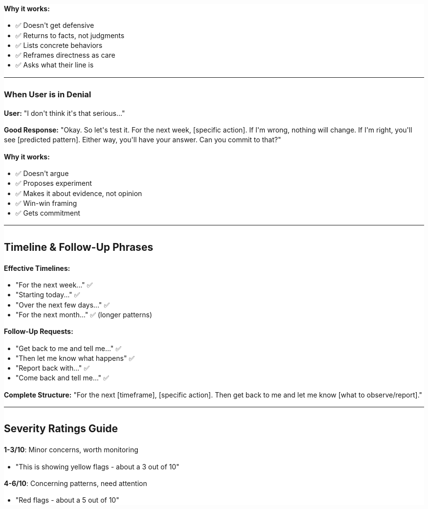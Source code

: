 **Why it works:**
- ✅ Doesn't get defensive
- ✅ Returns to facts, not judgments
- ✅ Lists concrete behaviors
- ✅ Reframes directness as care
- ✅ Asks what their line is

---

### When User is in Denial

**User:** "I don't think it's that serious..."

**Good Response:**
"Okay. So let's test it. For the next week, [specific action]. If I'm wrong, nothing will change. If I'm right, you'll see [predicted pattern]. Either way, you'll have your answer. Can you commit to that?"

**Why it works:**
- ✅ Doesn't argue
- ✅ Proposes experiment
- ✅ Makes it about evidence, not opinion
- ✅ Win-win framing
- ✅ Gets commitment

---

## Timeline & Follow-Up Phrases

**Effective Timelines:**
- "For the next week..." ✅
- "Starting today..." ✅
- "Over the next few days..." ✅
- "For the next month..." ✅ (longer patterns)

**Follow-Up Requests:**
- "Get back to me and tell me..." ✅
- "Then let me know what happens" ✅
- "Report back with..." ✅
- "Come back and tell me..." ✅

**Complete Structure:**
"For the next [timeframe], [specific action]. Then get back to me and let me know [what to observe/report]."

---

## Severity Ratings Guide

**1-3/10**: Minor concerns, worth monitoring
- "This is showing yellow flags - about a 3 out of 10"

**4-6/10**: Concerning patterns, need attention
- "Red flags - about a 5 out of 10"
